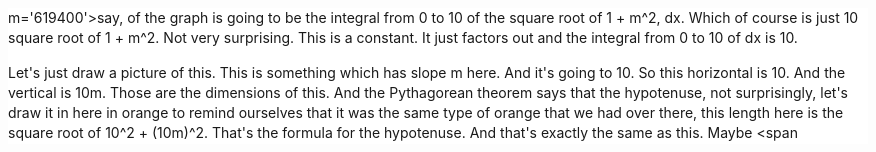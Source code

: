   m='619400'>say,</span> <span m='624990'>of</span> <span m='625090'>the</span>
  <span m='625730'>graph</span> <span m='626710'>is</span> <span
  m='626900'>going</span> <span m='627120'>to</span> <span m='627190'>be</span>
  <span m='627300'>the</span> <span m='627440'>integral</span> <span
  m='627850'>from</span> <span m='628020'>0</span> <span m='628280'>to</span>
  <span m='628420'>10</span> <span m='629280'>of</span> <span
  m='629620'>the</span> <span m='629760'>square</span> <span m='630080'>root
  of</span> <span m='630200'>1</span> <span m='630460'>+</span> <span
  m='630700'>m^2,</span> <span m='632130'>dx.</span> <span
  m='633990'>Which</span> <span m='634310'>of</span> <span
  m='634390'>course</span> <span m='634690'>is</span> <span
  m='634840'>just</span> <span m='635040'>10</span> <span
  m='635600'>square</span> <span m='636040'>root of</span> <span
  m='636310'>1</span> <span m='636480'>+</span> <span m='636720'>m^2.</span>
  <span m='639910'>Not</span> <span m='640160'>very</span> <span
  m='640380'>surprising.</span> <span m='641810'>This</span> <span
  m='642000'>is</span> <span m='642100'>a</span> <span
  m='642190'>constant.</span> <span m='643360'>It</span> <span
  m='643550'>just</span> <span m='643900'>factors</span> <span
  m='644390'>out</span> <span m='644750'>and</span> <span m='644820'>the</span>
  <span m='644910'>integral</span> <span m='645190'>from</span> <span
  m='645470'>0</span> <span m='645570'>to 10</span> <span m='646420'>of
  dx</span> <span m='646830'>is</span> <span m='646990'>10.</span> </p><p><span
  m='651210'>Let's</span> <span m='651450'>just</span> <span
  m='651630'>draw</span> <span m='651880'>a</span> <span
  m='651970'>picture</span> <span m='652470'>of</span> <span
  m='652600'>this.</span> <span m='654340'>This</span> <span
  m='654520'>is</span> <span m='654650'>something</span> <span
  m='654950'>which</span> <span m='655100'>has</span> <span
  m='655300'>slope</span> <span m='655820'>m</span> <span
  m='656570'>here.</span> <span m='657530'>And</span> <span
  m='657680'>it's</span> <span m='657790'>going</span> <span
  m='658060'>to</span> <span m='658180'>10.</span> <span m='659020'>So</span>
  <span m='659310'>this</span> <span m='659760'>horizontal</span> <span
  m='660660'>is</span> <span m='661160'>10.</span> <span m='662340'>And</span>
  <span m='662550'>the</span> <span m='662610'>vertical</span> <span
  m='663140'>is</span> <span m='663360'>10m.</span> <span
  m='665930'>Those</span> <span m='666170'>are</span> <span
  m='666270'>the</span> <span m='666380'>dimensions</span> <span
  m='667260'>of</span> <span m='667420'>this.</span> <span m='668030'>And</span>
  <span m='668460'>the</span> <span m='668530'>Pythagorean</span> <span
  m='669460'>theorem</span> <span m='669610'>says</span> <span
  m='670140'>that</span> <span m='670360'>the</span> <span
  m='670450'>hypotenuse,</span> <span m='671810'>not</span> <span
  m='672050'>surprisingly,</span> <span m='673110'>let's draw</span> <span
  m='673840'>it in here in</span> <span m='674120'>orange</span> <span
  m='675060'>to</span> <span m='675180'>remind</span> <span
  m='675530'>ourselves</span> <span m='675950'>that it</span> <span
  m='676060'>was</span> <span m='676220'>the</span> <span m='676310'>same</span>
  <span m='676660'>type</span> <span m='676890'>of</span> <span
  m='677020'>orange</span> <span m='677420'>that</span> <span
  m='677530'>we</span> <span m='677640'>had</span> <span m='677840'>over</span>
  <span m='678040'>there,</span> <span m='678880'>this</span> <span
  m='679110'>length</span> <span m='679490'>here</span> <span
  m='680870'>is</span> <span m='681350'>the</span> <span
  m='681510'>square</span> <span m='681850'>root</span> <span
  m='682550'>of</span> <span m='683070'>10^2</span> <span m='683600'>+</span>
  <span m='684390'>(10m)^2.</span> <span m='687160'>That's</span> <span
  m='687460'>the</span> <span m='687560'>formula</span> <span
  m='688040'>for</span> <span m='688610'>the</span> <span
  m='688770'>hypotenuse.</span> <span m='691400'>And</span> <span
  m='691880'>that's</span> <span m='692110'>exactly</span> <span
  m='692530'>the</span> <span m='692640'>same</span> <span m='692900'>as</span>
  <span m='693070'>this.</span> <span m='698520'>Maybe</span> <span